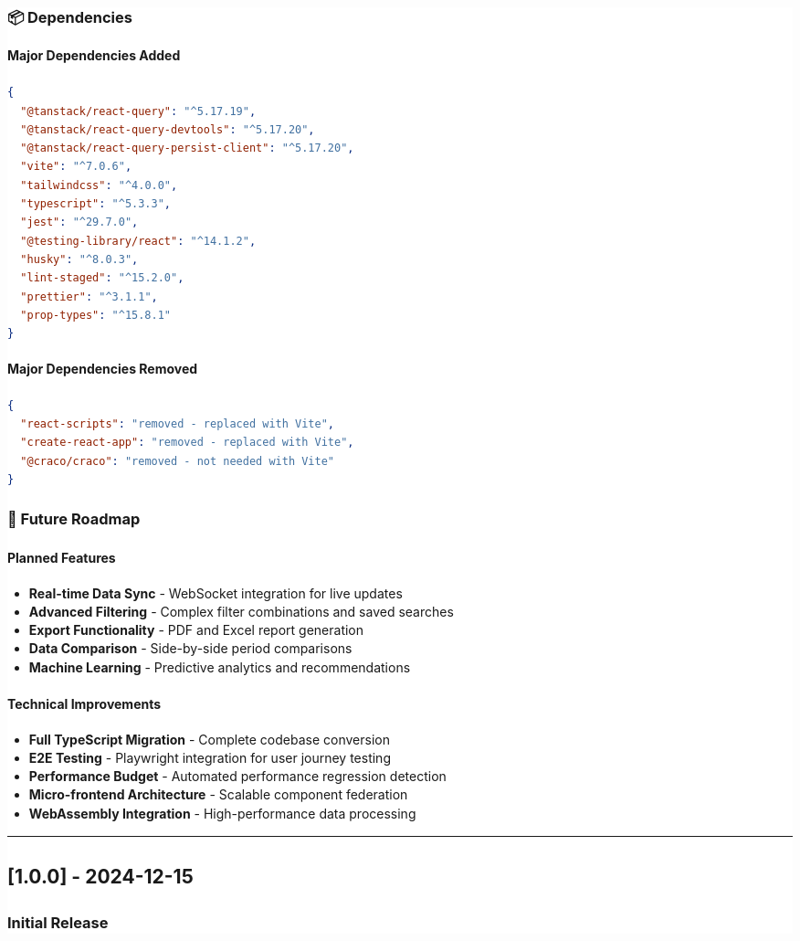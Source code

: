 ### 📦 Dependencies

#### **Major Dependencies Added**
```json
{
  "@tanstack/react-query": "^5.17.19",
  "@tanstack/react-query-devtools": "^5.17.20",
  "@tanstack/react-query-persist-client": "^5.17.20",
  "vite": "^7.0.6",
  "tailwindcss": "^4.0.0",
  "typescript": "^5.3.3",
  "jest": "^29.7.0",
  "@testing-library/react": "^14.1.2",
  "husky": "^8.0.3",
  "lint-staged": "^15.2.0",
  "prettier": "^3.1.1",
  "prop-types": "^15.8.1"
}
```

#### **Major Dependencies Removed**
```json
{
  "react-scripts": "removed - replaced with Vite",
  "create-react-app": "removed - replaced with Vite",
  "@craco/craco": "removed - not needed with Vite"
}
```

### 🎯 Future Roadmap

#### **Planned Features**
- **Real-time Data Sync** - WebSocket integration for live updates
- **Advanced Filtering** - Complex filter combinations and saved searches
- **Export Functionality** - PDF and Excel report generation
- **Data Comparison** - Side-by-side period comparisons
- **Machine Learning** - Predictive analytics and recommendations

#### **Technical Improvements**
- **Full TypeScript Migration** - Complete codebase conversion
- **E2E Testing** - Playwright integration for user journey testing
- **Performance Budget** - Automated performance regression detection
- **Micro-frontend Architecture** - Scalable component federation
- **WebAssembly Integration** - High-performance data processing

---

## [1.0.0] - 2024-12-15

### Initial Release
